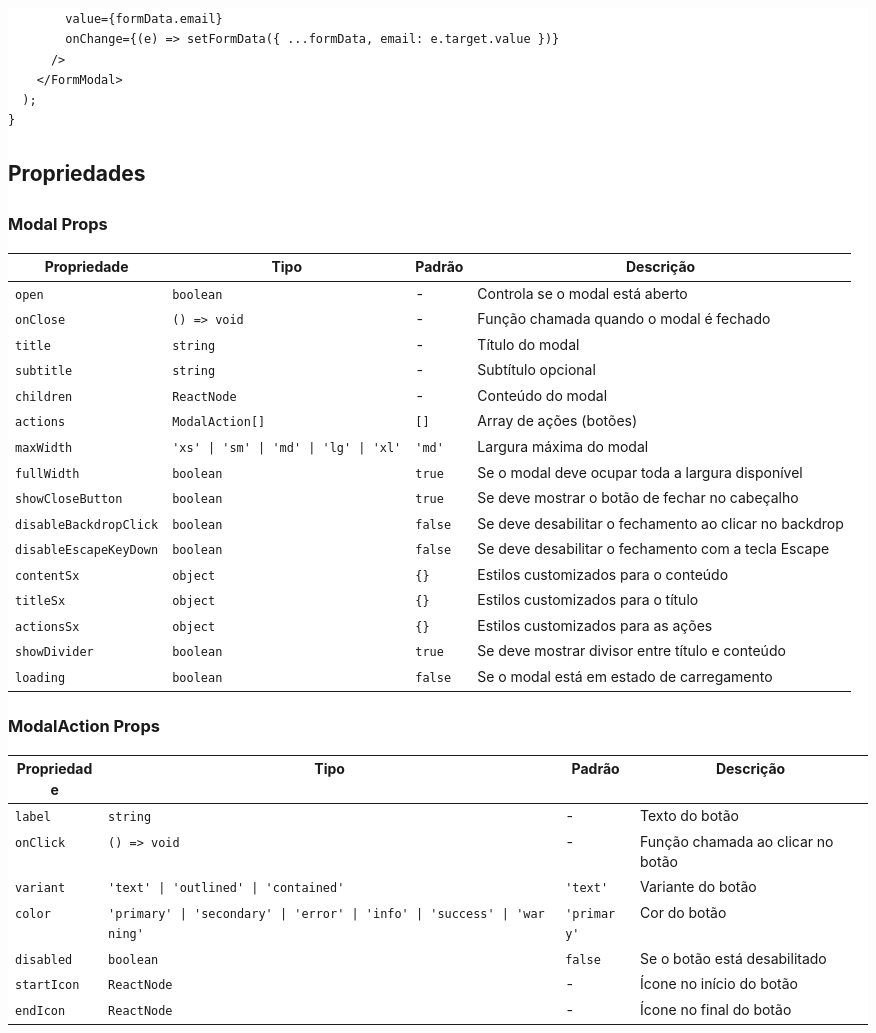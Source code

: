 ```tsx
        value={formData.email}
        onChange={(e) => setFormData({ ...formData, email: e.target.value })}
      />
    </FormModal>
  );
}
```

## Propriedades

### Modal Props

| Propriedade            | Tipo                                   | Padrão  | Descrição                                              |
| ---------------------- | -------------------------------------- | ------- | ------------------------------------------------------ |
| `open`                 | `boolean`                              | -       | Controla se o modal está aberto                        |
| `onClose`              | `() => void`                           | -       | Função chamada quando o modal é fechado                |
| `title`                | `string`                               | -       | Título do modal                                        |
| `subtitle`             | `string`                               | -       | Subtítulo opcional                                     |
| `children`             | `ReactNode`                            | -       | Conteúdo do modal                                      |
| `actions`              | `ModalAction[]`                        | `[]`    | Array de ações (botões)                                |
| `maxWidth`             | `'xs' \| 'sm' \| 'md' \| 'lg' \| 'xl'` | `'md'`  | Largura máxima do modal                                |
| `fullWidth`            | `boolean`                              | `true`  | Se o modal deve ocupar toda a largura disponível       |
| `showCloseButton`      | `boolean`                              | `true`  | Se deve mostrar o botão de fechar no cabeçalho         |
| `disableBackdropClick` | `boolean`                              | `false` | Se deve desabilitar o fechamento ao clicar no backdrop |
| `disableEscapeKeyDown` | `boolean`                              | `false` | Se deve desabilitar o fechamento com a tecla Escape    |
| `contentSx`            | `object`                               | `{}`    | Estilos customizados para o conteúdo                   |
| `titleSx`              | `object`                               | `{}`    | Estilos customizados para o título                     |
| `actionsSx`            | `object`                               | `{}`    | Estilos customizados para as ações                     |
| `showDivider`          | `boolean`                              | `true`  | Se deve mostrar divisor entre título e conteúdo        |
| `loading`              | `boolean`                              | `false` | Se o modal está em estado de carregamento              |

### ModalAction Props

| Propriedade | Tipo                                                                      | Padrão      | Descrição                         |
| ----------- | ------------------------------------------------------------------------- | ----------- | --------------------------------- |
| `label`     | `string`                                                                  | -           | Texto do botão                    |
| `onClick`   | `() => void`                                                              | -           | Função chamada ao clicar no botão |
| `variant`   | `'text' \| 'outlined' \| 'contained'`                                     | `'text'`    | Variante do botão                 |
| `color`     | `'primary' \| 'secondary' \| 'error' \| 'info' \| 'success' \| 'warning'` | `'primary'` | Cor do botão                      |
| `disabled`  | `boolean`                                                                 | `false`     | Se o botão está desabilitado      |
| `startIcon` | `ReactNode`                                                               | -           | Ícone no início do botão          |
| `endIcon`   | `ReactNode`                                                               | -           | Ícone no final do botão           |
